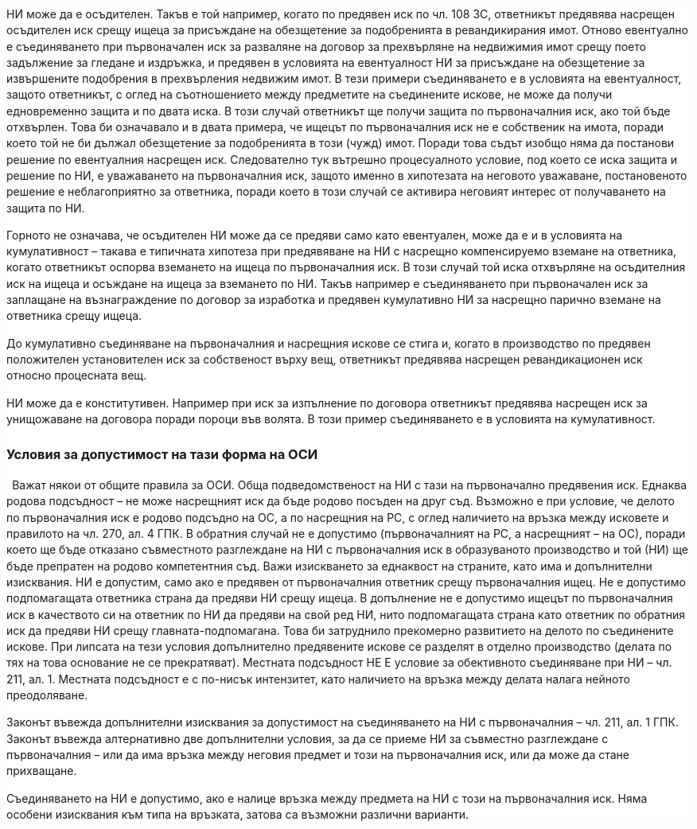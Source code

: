 НИ може да е осъдителен. Такъв е той например, когато по предявен иск по чл. 108 ЗС, ответникът предявява насрещен осъдителен иск срещу ищеца за присъждане на обезщетение за подобренията в ревандикирания имот. Отново евентуално е съединяването при първоначален иск за разваляне на договор за прехвърляне на недвижимия имот срещу поето задължение за гледане и издръжка, и предявен в условията на евентуалност НИ за присъждане на обезщетение за извършените подобрения в прехвърления недвижим имот. В тези примери съединяването е в условията на евентуалност, защото ответникът, с оглед на съотношението между предметите на съединените искове, не може да получи едновременно защита и по двата иска. В този случай ответникът ще получи защита по първоначалния иск, ако той бъде отхвърлен. Това би означавало и в двата примера, че ищецът по първоначалния иск не е собственик на имота, поради което той не би дължал обезщетение за подобренията в този (чужд) имот. Поради това съдът изобщо няма да постанови решение по евентуалния насрещен иск. Следователно тук вътрешно процесуалното условие, под което се иска защита и решение по НИ, е уважаването на първоначалния иск, защото именно в хипотезата на неговото уважаване, постановеното решение е неблагоприятно за ответника, поради което в този случай се активира неговият интерес от получаването на защита по НИ.   

Горното не означава, че осъдителен НИ може да се предяви само като евентуален, може да е и в условията на кумулативност – такава е типичната хипотеза при предявяване на НИ с насрещно компенсируемо вземане на ответника, когато ответникът оспорва вземането на ищеца по първоначалния иск. В този случай той иска отхвърляне на осъдителния иск на ищеца и осъждане на ищеца за вземането по НИ. Такъв например е съединяването при първоначален иск за заплащане на възнаграждение по договор за изработка и предявен кумулативно НИ за насрещно парично вземане на ответника срещу ищеца.  

До кумулативно съединяване на първоначалния и насрещния искове се стига и, когато в производство по предявен положителен установителен иск за собственост върху вещ, ответникът предявява насрещен ревандикационен иск относно процесната вещ.  

НИ може да е конститутивен. Например при иск за изпълнение по договора ответникът предявява насрещен иск за унищожаване на договора поради пороци във волята. В този пример съединяването е в условията на кумулативност.  
### Условия за допустимост на тази форма на ОСИ 
` `Важат някои от общите правила за ОСИ. Обща подведомственост на НИ с тази на първоначално предявения иск. Еднаква родова подсъдност – не може насрещният иск да бъде родово посъден на друг съд. Възможно е при условие, че делото по първоначалния иск е родово подсъдно на ОС, а по насрещния на РС, с оглед наличието на връзка между исковете и правилото на чл. 270, ал. 4 ГПК. В обратния случай не е допустимо (първоначалният на РС, а насрещният – на ОС), поради което ще бъде отказано съвместното разглеждане на НИ с първоначалния иск в образуваното производство и той (НИ) ще бъде препратен на родово компетентния съд. Важи изискването за еднаквост на страните, като има и допълнителни изисквания. НИ е допустим, само ако е предявен от първоначалния ответник срещу първоначалния ищец. Не е допустимо подпомагащата ответника страна да предяви НИ срещу ищеца. В допълнение не е допустимо ищецът по първоначалния иск в качеството си на ответник по НИ да предяви на свой ред НИ, нито подпомагащата страна като ответник по обратния иск да предяви НИ срещу главната-подпомагана. Това би затруднило прекомерно развитието на делото по съединените искове. При липсата на тези условия допълнително предявените искове се разделят в отделно производство (делата по тях на това основание не се прекратяват).  Местната подсъдност НЕ Е условие за обективното съединяване при НИ – чл. 211, ал. 1. Местната подсъдност е с по-нисък интензитет, като наличието на връзка между делата налага нейното преодоляване.  

Законът въвежда допълнителни изисквания за допустимост на съединяването на НИ с първоначалния  – чл. 211, ал. 1 ГПК. Законът въвежда алтернативно две допълнителни условия, за да се приеме НИ за съвместно разглеждане с първоначалния – или да има връзка между неговия предмет и този на първоначалния иск, или да може да стане прихващане.  

Съединяването на НИ е допустимо, ако е налице връзка между предмета на НИ с този на първоначалния иск. Няма особени изисквания към типа на връзката, затова са възможни различни варианти. 
